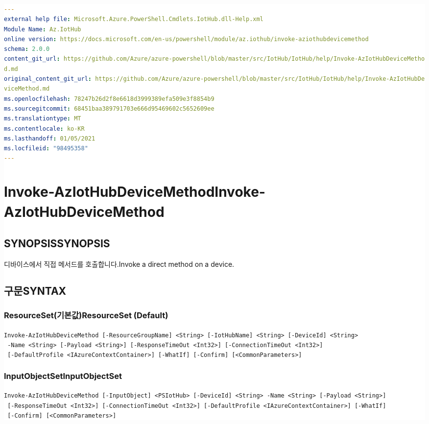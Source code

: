 ```yaml
---
external help file: Microsoft.Azure.PowerShell.Cmdlets.IotHub.dll-Help.xml
Module Name: Az.IotHub
online version: https://docs.microsoft.com/en-us/powershell/module/az.iothub/invoke-aziothubdevicemethod
schema: 2.0.0
content_git_url: https://github.com/Azure/azure-powershell/blob/master/src/IotHub/IotHub/help/Invoke-AzIotHubDeviceMethod.md
original_content_git_url: https://github.com/Azure/azure-powershell/blob/master/src/IotHub/IotHub/help/Invoke-AzIotHubDeviceMethod.md
ms.openlocfilehash: 78247b26d2f8e6618d3999389efa509e3f8854b9
ms.sourcegitcommit: 68451baa389791703e666d95469602c5652609ee
ms.translationtype: MT
ms.contentlocale: ko-KR
ms.lasthandoff: 01/05/2021
ms.locfileid: "98495358"
---
```

# <span data-ttu-id="5d049-101">Invoke-AzIotHubDeviceMethod</span><span class="sxs-lookup"><span data-stu-id="5d049-101">Invoke-AzIotHubDeviceMethod</span></span>

## <span data-ttu-id="5d049-102">SYNOPSIS</span><span class="sxs-lookup"><span data-stu-id="5d049-102">SYNOPSIS</span></span>
<span data-ttu-id="5d049-103">디바이스에서 직접 메서드를 호출합니다.</span><span class="sxs-lookup"><span data-stu-id="5d049-103">Invoke a direct method on a device.</span></span>

## <span data-ttu-id="5d049-104">구문</span><span class="sxs-lookup"><span data-stu-id="5d049-104">SYNTAX</span></span>

### <span data-ttu-id="5d049-105">ResourceSet(기본값)</span><span class="sxs-lookup"><span data-stu-id="5d049-105">ResourceSet (Default)</span></span>
```
Invoke-AzIotHubDeviceMethod [-ResourceGroupName] <String> [-IotHubName] <String> [-DeviceId] <String>
 -Name <String> [-Payload <String>] [-ResponseTimeOut <Int32>] [-ConnectionTimeOut <Int32>]
 [-DefaultProfile <IAzureContextContainer>] [-WhatIf] [-Confirm] [<CommonParameters>]
```

### <span data-ttu-id="5d049-106">InputObjectSet</span><span class="sxs-lookup"><span data-stu-id="5d049-106">InputObjectSet</span></span>
```
Invoke-AzIotHubDeviceMethod [-InputObject] <PSIotHub> [-DeviceId] <String> -Name <String> [-Payload <String>]
 [-ResponseTimeOut <Int32>] [-ConnectionTimeOut <Int32>] [-DefaultProfile <IAzureContextContainer>] [-WhatIf]
 [-Confirm] [<CommonParameters>]
```
